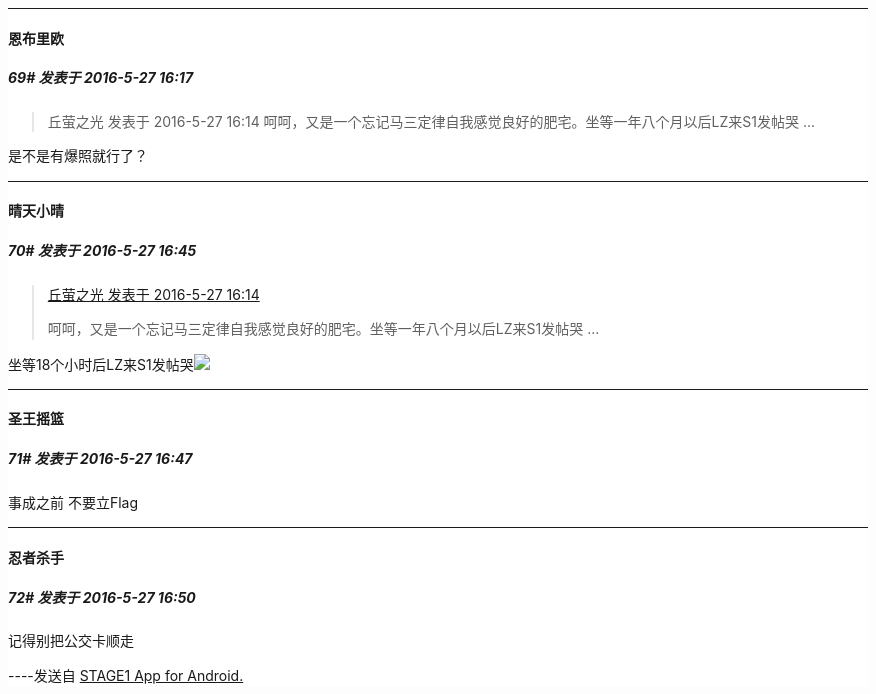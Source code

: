 
-----

####  恩布里欧  
##### 69#       发表于 2016-5-27 16:17



<blockquote>丘萤之光 发表于 2016-5-27 16:14
呵呵，又是一个忘记马三定律自我感觉良好的肥宅。坐等一年八个月以后LZ来S1发帖哭 ...</blockquote>
是不是有爆照就行了？







-----

####  晴天小晴  
##### 70#       发表于 2016-5-27 16:45



<blockquote><a href="httphttps://bbs.saraba1st.com/2b/forum.php?mod=redirect&amp;goto=findpost&amp;pid=32545433&amp;ptid=1280921" target="_blank">丘萤之光 发表于 2016-5-27 16:14</a>

呵呵，又是一个忘记马三定律自我感觉良好的肥宅。坐等一年八个月以后LZ来S1发帖哭 ...</blockquote>
坐等18个小时后LZ来S1发帖哭<img src="https://static.saraba1st.com/image/smiley/face/32.gif" referrerpolicy="no-referrer">







-----

####  圣王摇篮  
##### 71#       发表于 2016-5-27 16:47




事成之前 不要立Flag







-----

####  忍者杀手  
##### 72#       发表于 2016-5-27 16:50




记得别把公交卡顺走


----发送自 [STAGE1 App for Android.](http://stage1.5j4m.com/?1.19)

